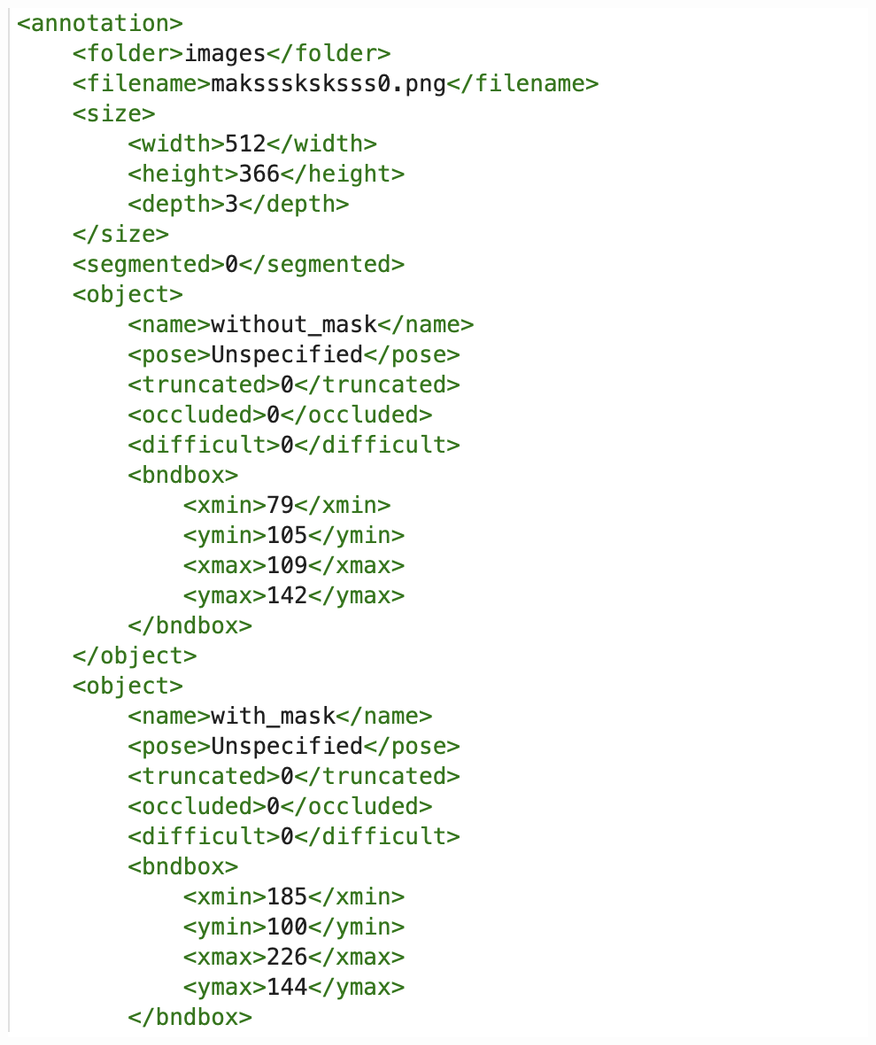 ![%5BSEG%20DET-06%5D%20Pstage2Serving()%20e761bfaedce84c8d87bc224f68f4686f/_2021-06-16__10.49.40.png](%5BSEG%20DET-06%5D%20Pstage2Serving()%20e761bfaedce84c8d87bc224f68f4686f/_2021-06-16__10.49.40.png)
